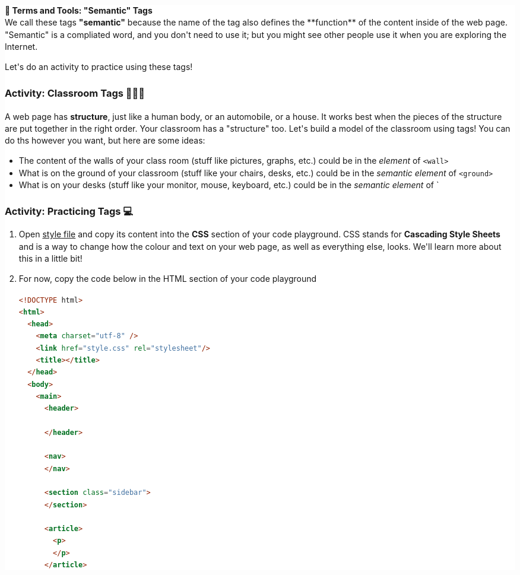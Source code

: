 <div class="alert alert-info">
  <strong>🔖 Terms and Tools: "Semantic" Tags</strong><br />
  We call these tags <strong>"semantic"</strong> because the name of the tag also defines the **function** of the content inside of the web page. "Semantic" is a compliated word, and you don't need to use it; but you might see other people use it when you are exploring the Internet.
</div>


Let's do an activity to practice using these tags!

### Activity: Classroom Tags 🏃🏾‍♀️

A web page has **structure**, just like a human body, or an automobile, or a house. It works best when the pieces of the structure are put together in the right order.  Your classroom has a "structure" too. Let's build a model of the classroom using tags! You can do ths however you want, but here are some ideas:

- The content of the walls of your class room (stuff like pictures, graphs, etc.) could be in the *element* of `<wall>`
- What is on the ground of your classroom (stuff like your chairs, desks, etc.) could be in the *semantic element* of `<ground>`
- What is on your desks (stuff like your monitor, mouse, keyboard, etc.) could be in the *semantic element* of <desk>`

### Activity: Practicing Tags 💻

1. Open [style file](style.css) and copy its content into the **CSS** section of your code playground. CSS stands for **Cascading Style Sheets** and is a way to change how the colour and text on your web page, as well as everything else, looks. We'll learn more about this in a little bit!

2. For now, copy the code below in the HTML section of your code playground

    ```html
    <!DOCTYPE html>
    <html>
      <head>
        <meta charset="utf-8" />
        <link href="style.css" rel="stylesheet"/>
        <title></title>
      </head>
      <body>
        <main>
          <header>

          </header>

          <nav>
          </nav>

          <section class="sidebar">
          </section>

          <article>
            <p>
            </p>
          </article>
